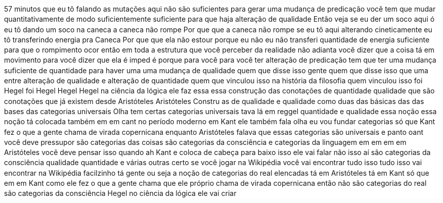57 minutos que eu tô falando as mutações
aqui não são suficientes para gerar uma
mudança de predicação você tem que mudar
quantitativamente de modo
suficientemente suficiente para que haja
alteração
de qualidade Então veja se eu der um
soco aqui ó eu tô dando um soco na
caneca a caneca não rompe Por que que a
caneca não rompe se eu tô aqui alterando
cineticamente eu tô transferindo energia
pra Caneca Por que que ela não estour
porque eu não eu não transferi
quantidade de energia suficiente para
que o rompimento ocor
então em toda a estrutura que você
perceber da realidade não adianta você
dizer que a coisa tá em movimento para
você dizer que ela é imped é porque para
você para você ter alteração de
predicação tem que ter uma mudança
suficiente de quantidade para haver uma
uma mudança de qualidade quem que disse
isso gente quem que disse
isso que uma
entre alteração de qualidade e alteração
de quantidade quem que vinculou isso na
história da
filosofia quem vinculou isso foi
Hegel foi Hegel
Hegel Hegel na ciência da lógica ele faz
essa essa construção das conotações de
quantidade qualidade que são conotações
que já existem desde Aristóteles
Aristóteles Constru as de qualidade e
qualidade como duas das básicas das das
bases das categorias universais Olha tem
certas categorias universais tava lá em
reggel quantidade e qualidade essa noção
essa noção tá colocada também em em cant
no período moderno em Kant ele também
fala olha eu vou fundar categorias só
que Kant fez o que a gente chama de
virada copernicana enquanto Aristóteles
falava que essas categorias são
universais e panto oant você deve
pressupor são categorias das coisas são
categorias da consciência e categorias
da linguagem em em em em Aristóteles
você deve pensar isso quando ah Kant e
coloca de cabeça para baixo isso ele vai
falar não isso aí são categorias da
consciência qualidade quantidade e
várias outras certo se você jogar na
Wikipédia você vai encontrar tudo
isso tudo isso vai encontrar na
Wikipédia facilzinho tá gente ou seja a
noção de categorias do real elencadas tá
em Aristóteles tá em Kant só que em em
Kant como ele fez o que a gente chama
que ele próprio chama de virada
copernicana então não são categorias do
real são categorias da consciência
Hegel no ciência da lógica ele vai criar